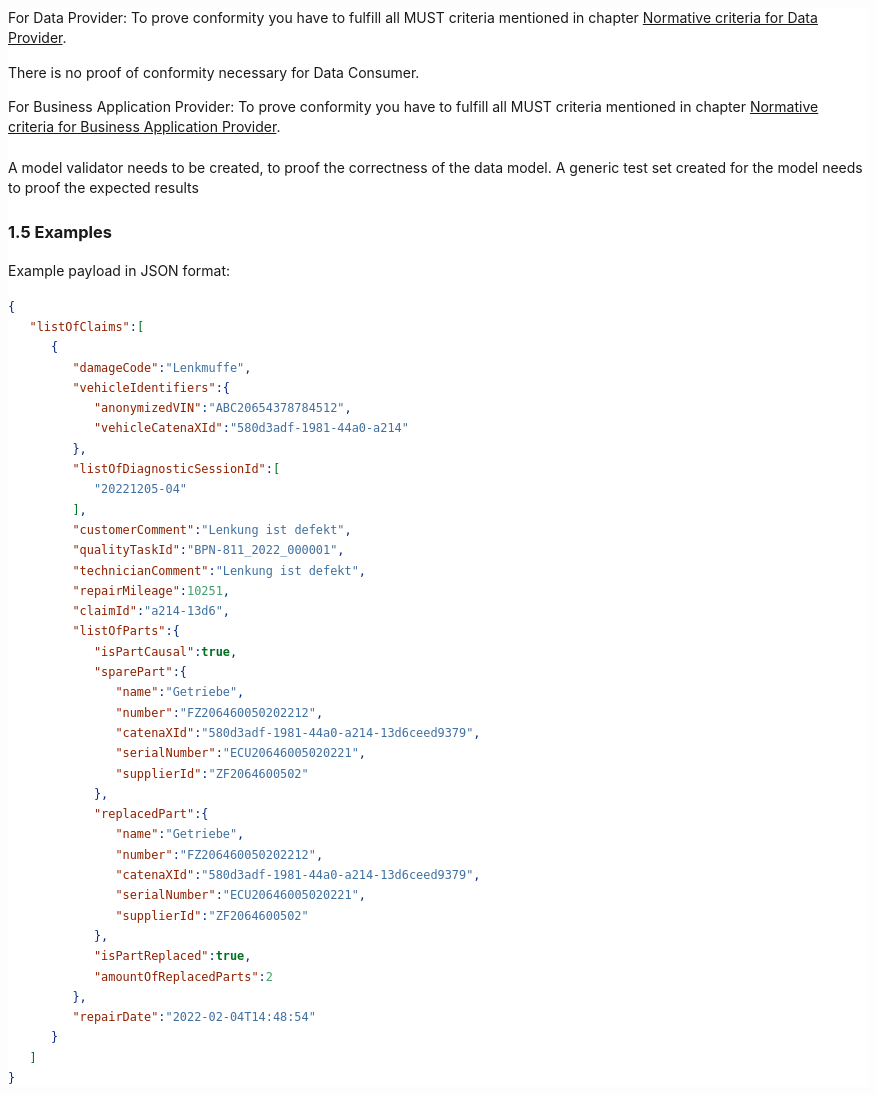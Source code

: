 For Data Provider: To prove conformity you have to fulfill all MUST
criteria mentioned in chapter [Normative criteria for Data
Provider](#22-normative-criteria).

There is no proof of conformity necessary for Data Consumer.

For Business Application Provider: To prove conformity you have to
fulfill all MUST criteria mentioned in chapter [Normative criteria for
Business Application Provider](#222-normative-criteria-for-business-application-provider).\
\
A model validator needs to be created, to proof the correctness of the
data model. A generic test set created for the model needs to proof the
expected results

### 1.5 Examples

Example payload in JSON format:

```json
{
   "listOfClaims":[
      {
         "damageCode":"Lenkmuffe",
         "vehicleIdentifiers":{
            "anonymizedVIN":"ABC20654378784512",
            "vehicleCatenaXId":"580d3adf-1981-44a0-a214"
         },
         "listOfDiagnosticSessionId":[
            "20221205-04"
         ],
         "customerComment":"Lenkung ist defekt",
         "qualityTaskId":"BPN-811_2022_000001",
         "technicianComment":"Lenkung ist defekt",
         "repairMileage":10251,
         "claimId":"a214-13d6",
         "listOfParts":{
            "isPartCausal":true,
            "sparePart":{
               "name":"Getriebe",
               "number":"FZ206460050202212",
               "catenaXId":"580d3adf-1981-44a0-a214-13d6ceed9379",
               "serialNumber":"ECU20646005020221",
               "supplierId":"ZF2064600502"
            },
            "replacedPart":{
               "name":"Getriebe",
               "number":"FZ206460050202212",
               "catenaXId":"580d3adf-1981-44a0-a214-13d6ceed9379",
               "serialNumber":"ECU20646005020221",
               "supplierId":"ZF2064600502"
            },
            "isPartReplaced":true,
            "amountOfReplacedParts":2
         },
         "repairDate":"2022-02-04T14:48:54"
      }
   ]
}
```
